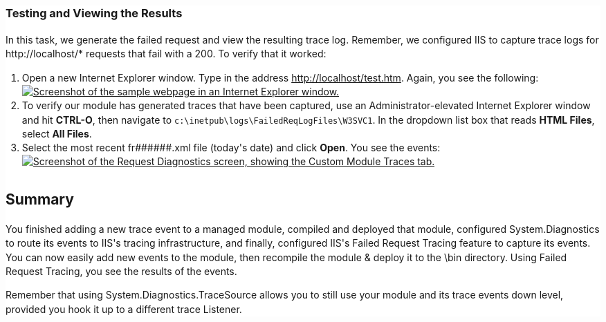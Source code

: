 ### Testing and Viewing the Results

In this task, we generate the failed request and view the resulting trace log. Remember, we configured IIS to capture trace logs for http://localhost/\* requests that fail with a 200. To verify that it worked:

1. Open a new Internet Explorer window. Type in the address [http://localhost/test.htm](http://localhost/test.htm). Again, you see the following:  
    [![Screenshot of the sample webpage in an Internet Explorer window.](how-to-add-tracing-to-iis-managed-modules/_static/image22.png)](how-to-add-tracing-to-iis-managed-modules/_static/image21.png)
2. To verify our module has generated traces that have been captured, use an Administrator-elevated Internet Explorer window and hit **CTRL-O**, then navigate to `c:\inetpub\logs\FailedReqLogFiles\W3SVC1`. In the dropdown list box that reads **HTML Files**, select **All Files**.
3. Select the most recent fr######.xml file (today's date) and click **Open**. You see the events:  
    [![Screenshot of the Request Diagnostics screen, showing the Custom Module Traces tab.](how-to-add-tracing-to-iis-managed-modules/_static/image24.png)](how-to-add-tracing-to-iis-managed-modules/_static/image23.png)

## Summary

You finished adding a new trace event to a managed module, compiled and deployed that module, configured System.Diagnostics to route its events to IIS's tracing infrastructure, and finally, configured IIS's Failed Request Tracing feature to capture its events. You can now easily add new events to the module, then recompile the module &amp; deploy it to the \bin directory. Using Failed Request Tracing, you see the results of the events.

Remember that using System.Diagnostics.TraceSource allows you to still use your module and its trace events down level, provided you hook it up to a different trace Listener.
